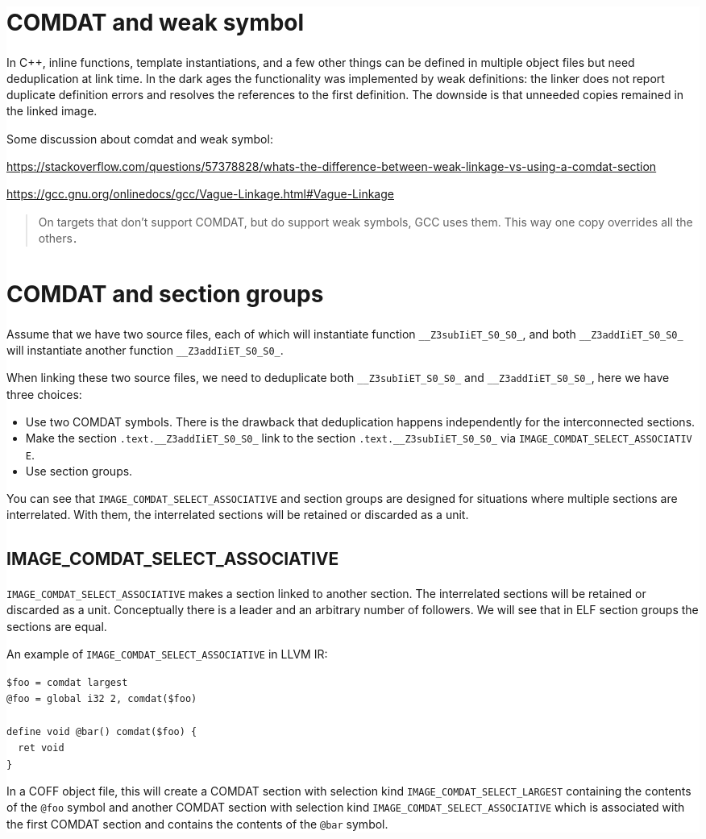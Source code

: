 # COMDAT and weak symbol

In C++, inline functions, template instantiations, and a few other things can be defined in multiple object files but need deduplication at link time. In the dark ages the functionality was implemented by weak definitions: the linker does not report duplicate definition errors and resolves the references to the first definition. The downside is that unneeded copies remained in the linked image.

Some discussion about comdat and weak symbol:

https://stackoverflow.com/questions/57378828/whats-the-difference-between-weak-linkage-vs-using-a-comdat-section

https://gcc.gnu.org/onlinedocs/gcc/Vague-Linkage.html#Vague-Linkage

> On targets that don’t support COMDAT, but do support weak symbols, GCC uses them. This way one copy overrides all the others．

# COMDAT and section groups

Assume that we have two source files, each of which will instantiate function `__Z3subIiET_S0_S0_`, and both `__Z3addIiET_S0_S0_` will instantiate another function `__Z3addIiET_S0_S0_`.

When linking these two source files, we need to deduplicate both `__Z3subIiET_S0_S0_` and `__Z3addIiET_S0_S0_`, here we have three choices:

- Use two COMDAT symbols. There is the drawback that deduplication happens independently for the interconnected sections.
- Make the section `.text.__Z3addIiET_S0_S0_` link to the section `.text.__Z3subIiET_S0_S0_` via `IMAGE_COMDAT_SELECT_ASSOCIATIVE`.
- Use section groups.

You can see that `IMAGE_COMDAT_SELECT_ASSOCIATIVE` and section groups are designed for situations where multiple sections are interrelated. With them,  the interrelated sections will be retained or discarded as a unit.

## IMAGE_COMDAT_SELECT_ASSOCIATIVE

`IMAGE_COMDAT_SELECT_ASSOCIATIVE` makes a section linked to another section. The interrelated sections will be retained or discarded as a unit. Conceptually there is a leader and an arbitrary number of followers. We will see that in ELF section groups the sections are equal.

An example of `IMAGE_COMDAT_SELECT_ASSOCIATIVE` in LLVM IR:

```
$foo = comdat largest
@foo = global i32 2, comdat($foo)

define void @bar() comdat($foo) {
  ret void
}
```

In a COFF object file, this will create a COMDAT section with selection kind `IMAGE_COMDAT_SELECT_LARGEST` containing the contents of the `@foo` symbol and another COMDAT section with selection kind `IMAGE_COMDAT_SELECT_ASSOCIATIVE` which is associated with the first COMDAT section and contains the contents of the `@bar` symbol.
